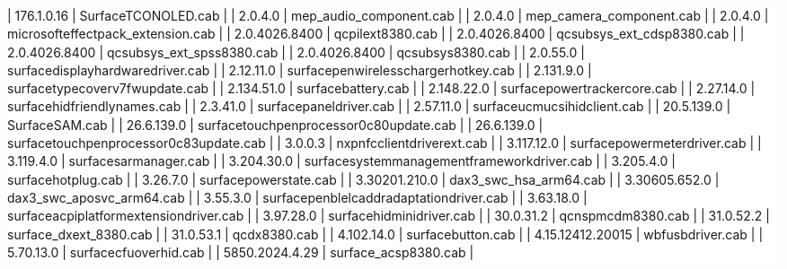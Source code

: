 | 176.1.0.16 | SurfaceTCONOLED.cab |
| 2.0.4.0 | mep_audio_component.cab |
| 2.0.4.0 | mep_camera_component.cab |
| 2.0.4.0 | microsofteffectpack_extension.cab |
| 2.0.4026.8400 | qcpilext8380.cab |
| 2.0.4026.8400 | qcsubsys_ext_cdsp8380.cab |
| 2.0.4026.8400 | qcsubsys_ext_spss8380.cab |
| 2.0.4026.8400 | qcsubsys8380.cab |
| 2.0.55.0 | surfacedisplayhardwaredriver.cab |
| 2.12.11.0 | surfacepenwirelesschargerhotkey.cab |
| 2.131.9.0 | surfacetypecoverv7fwupdate.cab |
| 2.134.51.0 | surfacebattery.cab |
| 2.148.22.0 | surfacepowertrackercore.cab |
| 2.27.14.0 | surfacehidfriendlynames.cab |
| 2.3.41.0 | surfacepaneldriver.cab |
| 2.57.11.0 | surfaceucmucsihidclient.cab |
| 20.5.139.0 | SurfaceSAM.cab |
| 26.6.139.0 | surfacetouchpenprocessor0c80update.cab |
| 26.6.139.0 | surfacetouchpenprocessor0c83update.cab |
| 3.0.0.3 | nxpnfcclientdriverext.cab |
| 3.117.12.0 | surfacepowermeterdriver.cab |
| 3.119.4.0 | surfacesarmanager.cab |
| 3.204.30.0 | surfacesystemmanagementframeworkdriver.cab |
| 3.205.4.0 | surfacehotplug.cab |
| 3.26.7.0 | surfacepowerstate.cab |
| 3.30201.210.0 | dax3_swc_hsa_arm64.cab |
| 3.30605.652.0 | dax3_swc_aposvc_arm64.cab |
| 3.55.3.0 | surfacepenblelcaddradaptationdriver.cab |
| 3.63.18.0 | surfaceacpiplatformextensiondriver.cab |
| 3.97.28.0 | surfacehidminidriver.cab |
| 30.0.31.2 | qcnspmcdm8380.cab |
| 31.0.52.2 | surface_dxext_8380.cab |
| 31.0.53.1 | qcdx8380.cab |
| 4.102.14.0 | surfacebutton.cab |
| 4.15.12412.20015 | wbfusbdriver.cab |
| 5.70.13.0 | surfacecfuoverhid.cab |
| 5850.2024.4.29 | surface_acsp8380.cab |